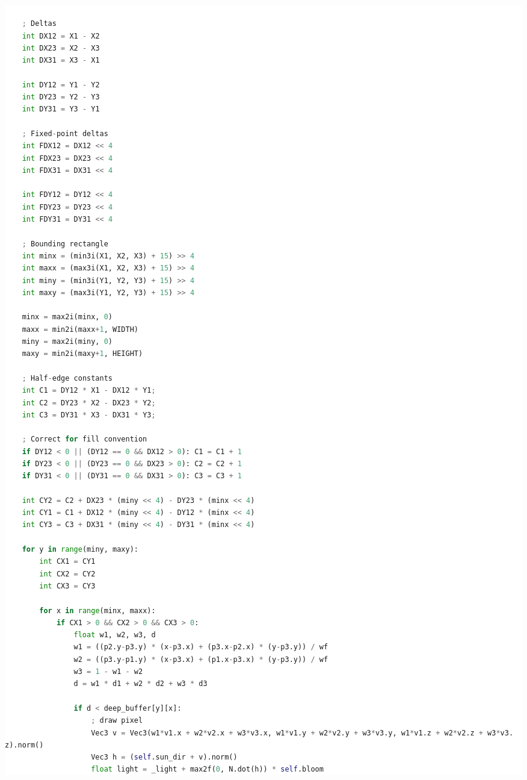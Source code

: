```py

    ; Deltas
    int DX12 = X1 - X2
    int DX23 = X2 - X3
    int DX31 = X3 - X1

    int DY12 = Y1 - Y2
    int DY23 = Y2 - Y3
    int DY31 = Y3 - Y1

    ; Fixed-point deltas
    int FDX12 = DX12 << 4
    int FDX23 = DX23 << 4
    int FDX31 = DX31 << 4

    int FDY12 = DY12 << 4
    int FDY23 = DY23 << 4
    int FDY31 = DY31 << 4

    ; Bounding rectangle
    int minx = (min3i(X1, X2, X3) + 15) >> 4
    int maxx = (max3i(X1, X2, X3) + 15) >> 4
    int miny = (min3i(Y1, Y2, Y3) + 15) >> 4
    int maxy = (max3i(Y1, Y2, Y3) + 15) >> 4

    minx = max2i(minx, 0)
    maxx = min2i(maxx+1, WIDTH)
    miny = max2i(miny, 0)
    maxy = min2i(maxy+1, HEIGHT)

    ; Half-edge constants
    int C1 = DY12 * X1 - DX12 * Y1;
    int C2 = DY23 * X2 - DX23 * Y2;
    int C3 = DY31 * X3 - DX31 * Y3;

    ; Correct for fill convention
    if DY12 < 0 || (DY12 == 0 && DX12 > 0): C1 = C1 + 1
    if DY23 < 0 || (DY23 == 0 && DX23 > 0): C2 = C2 + 1
    if DY31 < 0 || (DY31 == 0 && DX31 > 0): C3 = C3 + 1

    int CY2 = C2 + DX23 * (miny << 4) - DY23 * (minx << 4)
    int CY1 = C1 + DX12 * (miny << 4) - DY12 * (minx << 4)
    int CY3 = C3 + DX31 * (miny << 4) - DY31 * (minx << 4)

    for y in range(miny, maxy):
        int CX1 = CY1
        int CX2 = CY2
        int CX3 = CY3

        for x in range(minx, maxx):
            if CX1 > 0 && CX2 > 0 && CX3 > 0:
                float w1, w2, w3, d
                w1 = ((p2.y-p3.y) * (x-p3.x) + (p3.x-p2.x) * (y-p3.y)) / wf
                w2 = ((p3.y-p1.y) * (x-p3.x) + (p1.x-p3.x) * (y-p3.y)) / wf
                w3 = 1 - w1 - w2
                d = w1 * d1 + w2 * d2 + w3 * d3

                if d < deep_buffer[y][x]:
                    ; draw pixel
                    Vec3 v = Vec3(w1*v1.x + w2*v2.x + w3*v3.x, w1*v1.y + w2*v2.y + w3*v3.y, w1*v1.z + w2*v2.z + w3*v3.z).norm()
                    Vec3 h = (self.sun_dir + v).norm()
                    float light = _light + max2f(0, N.dot(h)) * self.bloom
```